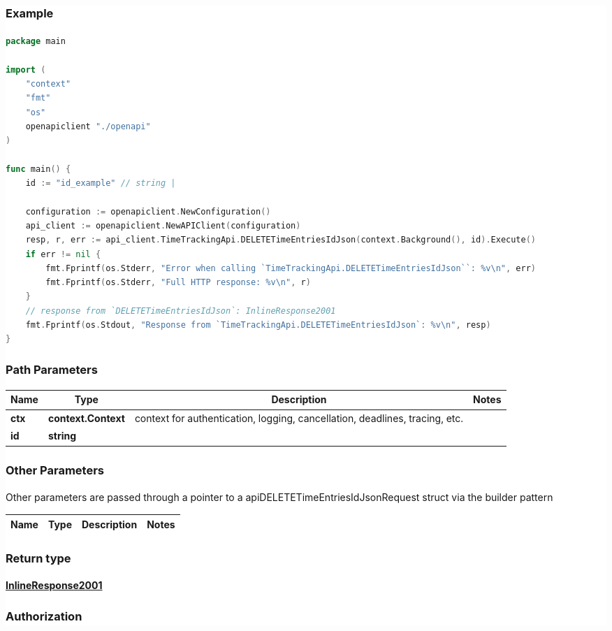

### Example

```go
package main

import (
    "context"
    "fmt"
    "os"
    openapiclient "./openapi"
)

func main() {
    id := "id_example" // string | 

    configuration := openapiclient.NewConfiguration()
    api_client := openapiclient.NewAPIClient(configuration)
    resp, r, err := api_client.TimeTrackingApi.DELETETimeEntriesIdJson(context.Background(), id).Execute()
    if err != nil {
        fmt.Fprintf(os.Stderr, "Error when calling `TimeTrackingApi.DELETETimeEntriesIdJson``: %v\n", err)
        fmt.Fprintf(os.Stderr, "Full HTTP response: %v\n", r)
    }
    // response from `DELETETimeEntriesIdJson`: InlineResponse2001
    fmt.Fprintf(os.Stdout, "Response from `TimeTrackingApi.DELETETimeEntriesIdJson`: %v\n", resp)
}
```

### Path Parameters


Name | Type | Description  | Notes
------------- | ------------- | ------------- | -------------
**ctx** | **context.Context** | context for authentication, logging, cancellation, deadlines, tracing, etc.
**id** | **string** |  | 

### Other Parameters

Other parameters are passed through a pointer to a apiDELETETimeEntriesIdJsonRequest struct via the builder pattern


Name | Type | Description  | Notes
------------- | ------------- | ------------- | -------------


### Return type

[**InlineResponse2001**](InlineResponse2001.md)

### Authorization
